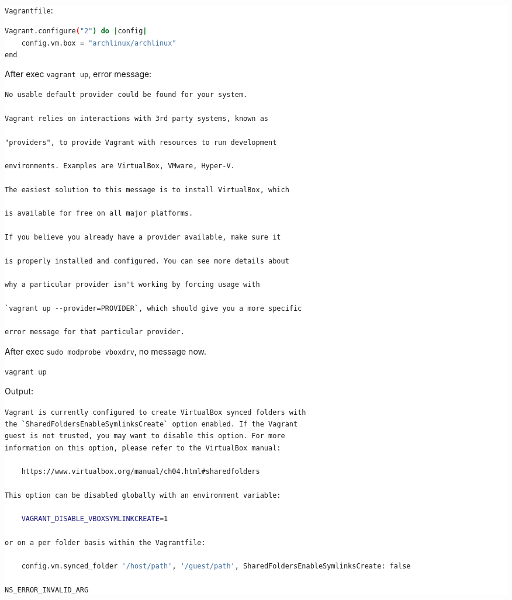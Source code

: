 `Vagrantfile`:

```sh
Vagrant.configure("2") do |config|
    config.vm.box = "archlinux/archlinux"
end
```

After exec `vagrant up`, error message:

```text
No usable default provider could be found for your system.

Vagrant relies on interactions with 3rd party systems, known as

"providers", to provide Vagrant with resources to run development

environments. Examples are VirtualBox, VMware, Hyper-V.

The easiest solution to this message is to install VirtualBox, which

is available for free on all major platforms.

If you believe you already have a provider available, make sure it

is properly installed and configured. You can see more details about

why a particular provider isn't working by forcing usage with

`vagrant up --provider=PROVIDER`, which should give you a more specific

error message for that particular provider.
```

After exec `sudo modprobe vboxdrv`, no message now.

```sh
vagrant up
```

Output:

```sh
Vagrant is currently configured to create VirtualBox synced folders with
the `SharedFoldersEnableSymlinksCreate` option enabled. If the Vagrant
guest is not trusted, you may want to disable this option. For more
information on this option, please refer to the VirtualBox manual:

    https://www.virtualbox.org/manual/ch04.html#sharedfolders

This option can be disabled globally with an environment variable:

    VAGRANT_DISABLE_VBOXSYMLINKCREATE=1

or on a per folder basis within the Vagrantfile:

    config.vm.synced_folder '/host/path', '/guest/path', SharedFoldersEnableSymlinksCreate: false

NS_ERROR_INVALID_ARG
```
